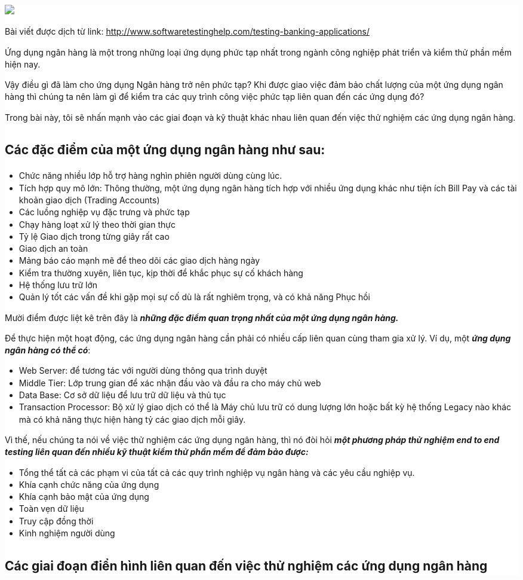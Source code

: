 ![](https://images.viblo.asia/94c99362-cdba-4d09-999c-ec4616925390.jpg)

Bài viết được dịch từ link: http://www.softwaretestinghelp.com/testing-banking-applications/
            
Ứng dụng ngân hàng là một trong những loại ứng dụng phức tạp nhất trong ngành công nghiệp phát triển và kiểm thử phần mềm hiện nay.

Vậy điều gì đã làm cho ứng dụng Ngân hàng trở nên phức tạp?
Khi được giao việc đảm bảo chất lượng của một ứng dụng ngân hàng thì chúng ta nên làm gì để kiểm tra các quy trình công việc phức tạp liên quan đến các ứng dụng đó?

Trong bài này,  tôi sẽ nhấn mạnh vào các giai đoạn và kỹ thuật khác nhau liên quan đến việc thử nghiệm các ứng dụng ngân hàng.

## Các đặc điểm của một ứng dụng ngân hàng như sau:

* Chức năng nhiều lớp hỗ trợ hàng nghìn phiên người dùng cùng lúc.
* Tích hợp quy mô lớn: Thông thường, một ứng dụng ngân hàng tích hợp với nhiều ứng dụng khác như tiện ích Bill Pay và các tài khoản giao dịch (Trading Accounts)
* Các luồng nghiệp vụ đặc trưng và phức tạp
* Chạy hàng loạt xử lý theo thời gian thực
* Tỷ lệ Giao dịch trong từng giây rất cao
* Giao dịch an toàn
* Mảng báo cáo mạnh mẽ để theo dõi các giao dịch hàng ngày
* Kiểm tra thường xuyên, liên tục, kịp thời để khắc phục sự cố khách hàng
* Hệ thống lưu trữ lớn
* Quản lý tốt các vấn đề khi gặp mọi sự cố dù là rất nghiêm trọng, và có khả năng Phục hồi

Mười điểm được liệt kê trên đây là ***những đặc điểm quan trọng nhất của một ứng dụng ngân hàng.***

Để thực hiện một hoạt động, các ứng dụng ngân hàng cần phải có nhiều cấp liên quan cùng tham gia xử lý. 
Ví dụ, một ***ứng dụng ngân hàng có thể có***:

* Web Server: để tương tác với người dùng thông qua trình duyệt
* Middle Tier: Lớp trung gian để xác nhận đầu vào và đầu ra cho máy chủ web
* Data Base: Cơ sở dữ liệu để lưu trữ dữ liệu và thủ tục
* Transaction Processor: Bộ xử lý giao dịch có thể là Máy chủ lưu trữ có dung lượng lớn hoặc bất kỳ hệ thống Legacy nào khác mà có khả năng thực hiện hàng tỷ các giao dịch mỗi giây.

Vì thế, nếu chúng ta nói về việc thử nghiệm các ứng dụng ngân hàng, thì nó đòi hỏi ***một phương pháp thử nghiệm end to end testing liên quan đến nhiều kỹ thuật kiểm thử phần mềm để đảm bảo được:***

* Tổng thể tất cả các phạm vi của tất cả các quy trình nghiệp vụ ngân hàng và các yêu cầu nghiệp vụ.
* Khía cạnh chức năng của ứng dụng
* Khía cạnh bảo mật của ứng dụng
* Toàn vẹn dữ liệu
* Truy cập đồng thời
* Kinh nghiệm người dùng

## Các giai đoạn điển hình liên quan đến việc thử nghiệm các ứng dụng ngân hàng
